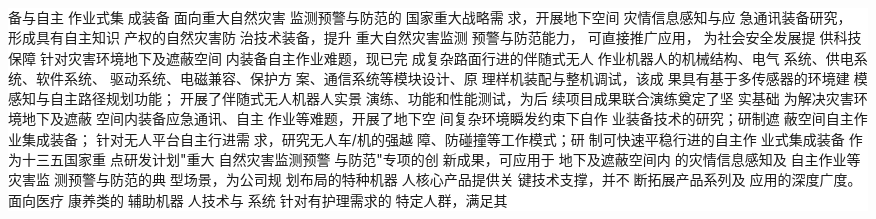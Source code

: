 备与自主
作业式集
成装备
面向重大自然灾害
监测预警与防范的
国家重大战略需
求，开展地下空间
灾情信息感知与应
急通讯装备研究，
形成具有自主知识
产权的自然灾害防
治技术装备，提升
重大自然灾害监测
预警与防范能力，
可直接推广应用，
为社会安全发展提
供科技保障
针对灾害环境地下及遮蔽空间
内装备自主作业难题，现已完
成复杂路面行进的伴随式无人
作业机器人的机械结构、电气
系统、供电系统、软件系统、
驱动系统、电磁兼容、保护方
案、通信系统等模块设计、原
理样机装配与整机调试，该成
果具有基于多传感器的环境建
模感知与自主路径规划功能；
开展了伴随式无人机器人实景
演练、功能和性能测试，为后
续项目成果联合演练奠定了坚
实基础
为解决灾害环境地下及遮蔽
空间内装备应急通讯、自主
作业等难题，开展了地下空
间复杂环境瞬发约束下自作
业装备技术的研究；研制遮
蔽空间自主作业集成装备；
针对无人平台自主行进需
求，研究无人车/机的强越
障、防碰撞等工作模式；研
制可快速平稳行进的自主作
业式集成装备
作为十三五国家重
点研发计划"重大
自然灾害监测预警
与防范"专项的创
新成果，可应用于
地下及遮蔽空间内
的灾情信息感知及
自主作业等灾害监
测预警与防范的典
型场景，为公司规
划布局的特种机器
人核心产品提供关
键技术支撑，并不
断拓展产品系列及
应用的深度广度。
面向医疗
康养类的
辅助机器
人技术与
系统
针对有护理需求的
特定人群，满足其